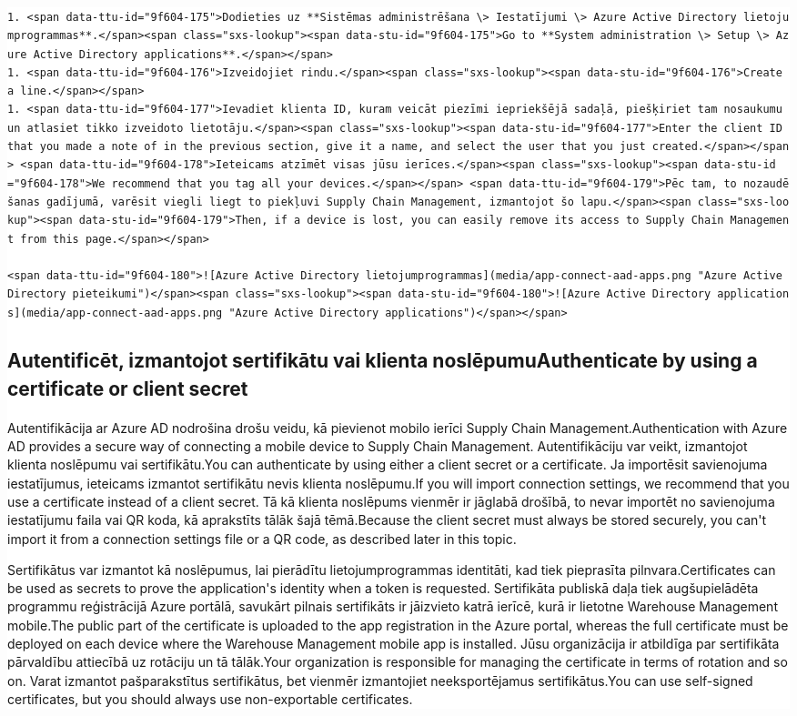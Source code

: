     1. <span data-ttu-id="9f604-175">Dodieties uz **Sistēmas administrēšana \> Iestatījumi \> Azure Active Directory lietojumprogrammas**.</span><span class="sxs-lookup"><span data-stu-id="9f604-175">Go to **System administration \> Setup \> Azure Active Directory applications**.</span></span>
    1. <span data-ttu-id="9f604-176">Izveidojiet rindu.</span><span class="sxs-lookup"><span data-stu-id="9f604-176">Create a line.</span></span>
    1. <span data-ttu-id="9f604-177">Ievadiet klienta ID, kuram veicāt piezīmi iepriekšējā sadaļā, piešķiriet tam nosaukumu un atlasiet tikko izveidoto lietotāju.</span><span class="sxs-lookup"><span data-stu-id="9f604-177">Enter the client ID that you made a note of in the previous section, give it a name, and select the user that you just created.</span></span> <span data-ttu-id="9f604-178">Ieteicams atzīmēt visas jūsu ierīces.</span><span class="sxs-lookup"><span data-stu-id="9f604-178">We recommend that you tag all your devices.</span></span> <span data-ttu-id="9f604-179">Pēc tam, to nozaudēšanas gadījumā, varēsit viegli liegt to piekļuvi Supply Chain Management, izmantojot šo lapu.</span><span class="sxs-lookup"><span data-stu-id="9f604-179">Then, if a device is lost, you can easily remove its access to Supply Chain Management from this page.</span></span>

    <span data-ttu-id="9f604-180">![Azure Active Directory lietojumprogrammas](media/app-connect-aad-apps.png "Azure Active Directory pieteikumi")</span><span class="sxs-lookup"><span data-stu-id="9f604-180">![Azure Active Directory applications](media/app-connect-aad-apps.png "Azure Active Directory applications")</span></span>

## <a name="authenticate-by-using-a-certificate-or-client-secret"></a><a name="authenticate"></a><span data-ttu-id="9f604-181">Autentificēt, izmantojot sertifikātu vai klienta noslēpumu</span><span class="sxs-lookup"><span data-stu-id="9f604-181">Authenticate by using a certificate or client secret</span></span>

<span data-ttu-id="9f604-182">Autentifikācija ar Azure AD nodrošina drošu veidu, kā pievienot mobilo ierīci Supply Chain Management.</span><span class="sxs-lookup"><span data-stu-id="9f604-182">Authentication with Azure AD provides a secure way of connecting a mobile device to Supply Chain Management.</span></span> <span data-ttu-id="9f604-183">Autentifikāciju var veikt, izmantojot klienta noslēpumu vai sertifikātu.</span><span class="sxs-lookup"><span data-stu-id="9f604-183">You can authenticate by using either a client secret or a certificate.</span></span> <span data-ttu-id="9f604-184">Ja importēsit savienojuma iestatījumus, ieteicams izmantot sertifikātu nevis klienta noslēpumu.</span><span class="sxs-lookup"><span data-stu-id="9f604-184">If you will import connection settings, we recommend that you use a certificate instead of a client secret.</span></span> <span data-ttu-id="9f604-185">Tā kā klienta noslēpums vienmēr ir jāglabā drošībā, to nevar importēt no savienojuma iestatījumu faila vai QR koda, kā aprakstīts tālāk šajā tēmā.</span><span class="sxs-lookup"><span data-stu-id="9f604-185">Because the client secret must always be stored securely, you can't import it from a connection settings file or a QR code, as described later in this topic.</span></span>

<span data-ttu-id="9f604-186">Sertifikātus var izmantot kā noslēpumus, lai pierādītu lietojumprogrammas identitāti, kad tiek pieprasīta pilnvara.</span><span class="sxs-lookup"><span data-stu-id="9f604-186">Certificates can be used as secrets to prove the application's identity when a token is requested.</span></span> <span data-ttu-id="9f604-187">Sertifikāta publiskā daļa tiek augšupielādēta programmu reģistrācijā Azure portālā, savukārt pilnais sertifikāts ir jāizvieto katrā ierīcē, kurā ir lietotne Warehouse Management mobile.</span><span class="sxs-lookup"><span data-stu-id="9f604-187">The public part of the certificate is uploaded to the app registration in the Azure portal, whereas the full certificate must be deployed on each device where the Warehouse Management mobile app is installed.</span></span> <span data-ttu-id="9f604-188">Jūsu organizācija ir atbildīga par sertifikāta pārvaldību attiecībā uz rotāciju un tā tālāk.</span><span class="sxs-lookup"><span data-stu-id="9f604-188">Your organization is responsible for managing the certificate in terms of rotation and so on.</span></span> <span data-ttu-id="9f604-189">Varat izmantot pašparakstītus sertifikātus, bet vienmēr izmantojiet neeksportējamus sertifikātus.</span><span class="sxs-lookup"><span data-stu-id="9f604-189">You can use self-signed certificates, but you should always use non-exportable certificates.</span></span>
